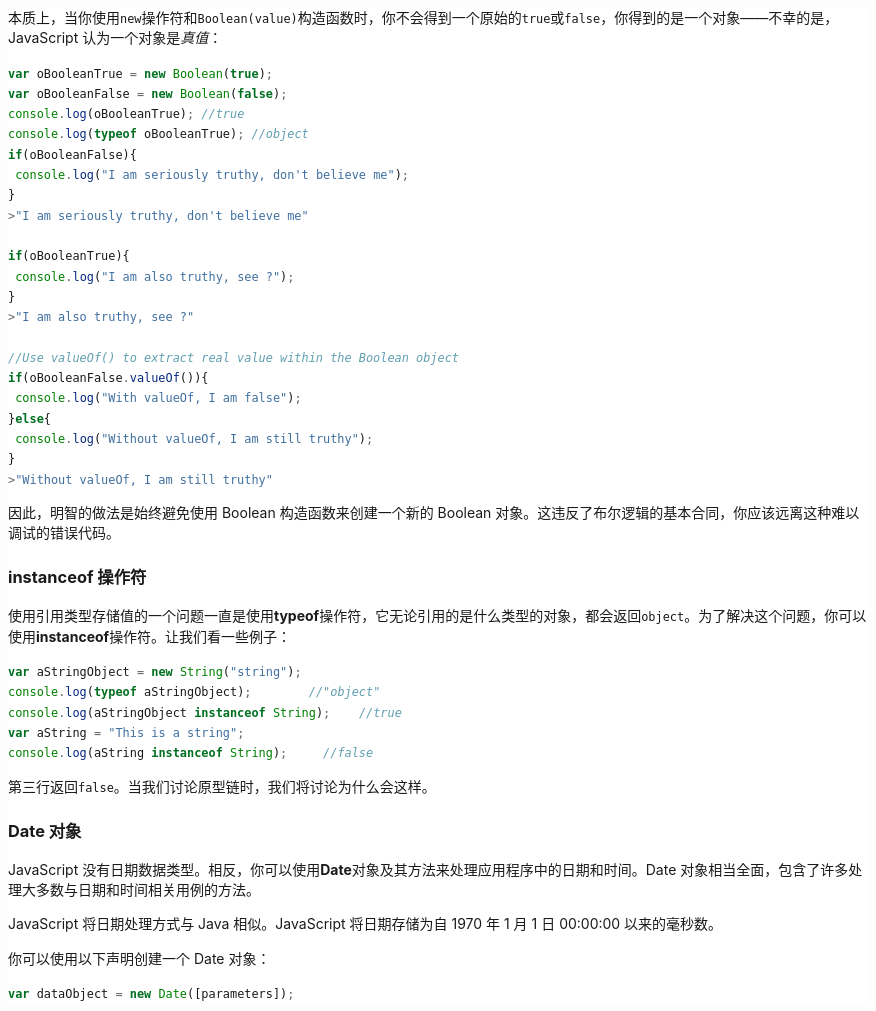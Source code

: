 本质上，当你使用`new`操作符和`Boolean(value)`构造函数时，你不会得到一个原始的`true`或`false`，你得到的是一个对象——不幸的是，JavaScript 认为一个对象是*真值*：

```js
var oBooleanTrue = new Boolean(true);
var oBooleanFalse = new Boolean(false);
console.log(oBooleanTrue); //true
console.log(typeof oBooleanTrue); //object
if(oBooleanFalse){
 console.log("I am seriously truthy, don't believe me");
}
>"I am seriously truthy, don't believe me"

if(oBooleanTrue){
 console.log("I am also truthy, see ?");
}
>"I am also truthy, see ?"

//Use valueOf() to extract real value within the Boolean object
if(oBooleanFalse.valueOf()){
 console.log("With valueOf, I am false"); 
}else{
 console.log("Without valueOf, I am still truthy");
}
>"Without valueOf, I am still truthy"

```

因此，明智的做法是始终避免使用 Boolean 构造函数来创建一个新的 Boolean 对象。这违反了布尔逻辑的基本合同，你应该远离这种难以调试的错误代码。

### instanceof 操作符

使用引用类型存储值的一个问题一直是使用**typeof**操作符，它无论引用的是什么类型的对象，都会返回`object`。为了解决这个问题，你可以使用**instanceof**操作符。让我们看一些例子：

```js
var aStringObject = new String("string");
console.log(typeof aStringObject);        //"object"
console.log(aStringObject instanceof String);    //true
var aString = "This is a string";
console.log(aString instanceof String);     //false

```

第三行返回`false`。当我们讨论原型链时，我们将讨论为什么会这样。

### Date 对象

JavaScript 没有日期数据类型。相反，你可以使用**Date**对象及其方法来处理应用程序中的日期和时间。Date 对象相当全面，包含了许多处理大多数与日期和时间相关用例的方法。

JavaScript 将日期处理方式与 Java 相似。JavaScript 将日期存储为自 1970 年 1 月 1 日 00:00:00 以来的毫秒数。

你可以使用以下声明创建一个 Date 对象：

```js
var dataObject = new Date([parameters]);
```
